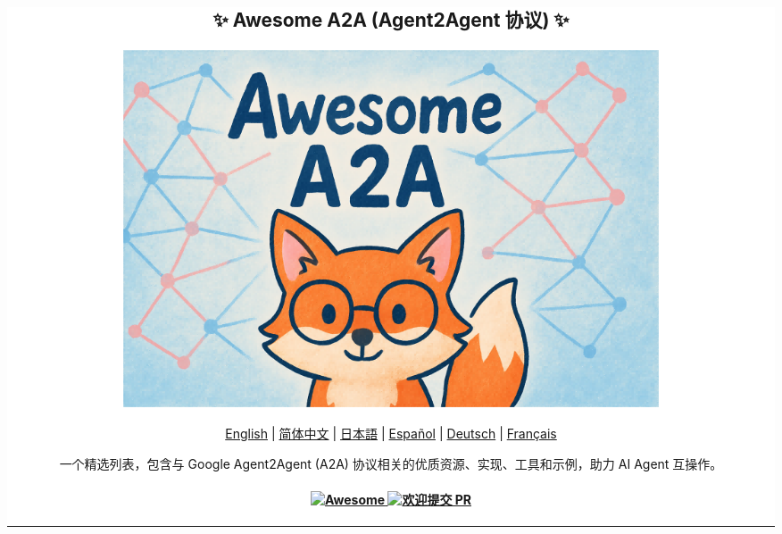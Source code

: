 <div align="center">
  <h2 align="center">✨ Awesome A2A (Agent2Agent 协议) ✨</h2>
  <p align="center">
    <img src="assets/banner.png" alt="Awesome A2A 横幅 - 抽象网络或连接图形" width="600">
  </p>
  <p>
      <a href="README.md">English</a> | <a href="README_zh.md">简体中文</a> | <a href="README_ja.md">日本語</a> | <a href="README_es.md">Español</a> | <a href="README_de.md">Deutsch</a> | <a href="README_fr.md">Français</a>
      <!-- 在此添加其他语言链接，例如： | <a href="README_de.md">Deutsch</a> -->
  </p>
  <p align="center">
     一个精选列表，包含与 Google Agent2Agent (A2A) 协议相关的优质资源、实现、工具和示例，助力 AI Agent 互操作。
  </p>
  <h4 align="center">
    <a href="https://awesome.re">
      <img src="https://awesome.re/badge.svg" alt="Awesome" />
    </a>
    <a href="CONTRIBUTING.md"> <!-- 链接到贡献指南 -->
      <img src="https://img.shields.io/badge/PRs-welcome-brightgreen.svg?style=flat-square" alt="欢迎提交 PR" />
    </a>
  </h4>
</div>

---